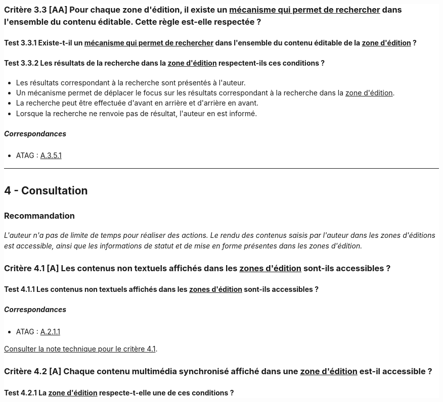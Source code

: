 ### <a name="c3-3"></a>Critère 3.3 [AA] Pour chaque zone d'édition, il existe un [mécanisme qui permet de rechercher](glossaire.md#GmecanismeRecercheContenu) dans l'ensemble du contenu éditable. Cette règle est-elle respectée&nbsp;?

#### Test 3.3.1 Existe-t-il un [mécanisme qui permet de rechercher](glossaire.md#GmecanismeRecercheContenu) dans l'ensemble du contenu éditable de la [zone d'édition](glossaire.md#GzonesEdition)&nbsp;?

#### Test 3.3.2 Les résultats de la recherche dans la [zone d'édition](glossaire.md#GzonesEdition) respectent-ils ces conditions&nbsp;?
- Les résultats correspondant à la recherche sont présentés à l'auteur.
- Un mécanisme permet de déplacer le focus sur les résultats correspondant à la recherche dans la [zone d'édition](glossaire.md#GzonesEdition).
- La recherche peut être effectuée d'avant en arrière et d'arrière en avant.
- Lorsque la recherche ne renvoie pas de résultat, l'auteur en est informé.

##### Correspondances
- ATAG&nbsp;: [A.3.5.1](http://www.w3.org/TR/ATAG20/#sc_a351)

---

## <a name="t-4"></a>4 - Consultation

### Recommandation

*L'auteur n'a pas de limite de temps pour réaliser des actions. Le rendu des contenus saisis par l'auteur dans les zones d'éditions est accessible, ainsi que les informations de statut et de mise en forme présentes dans les zones d'édition.*

### <a name="c4-1"></a>Critère 4.1 [A] Les contenus non textuels affichés dans les [zones d'édition](glossaire.md#GzonesEdition) sont-ils accessibles&nbsp;?

#### Test 4.1.1 Les contenus non textuels affichés dans les [zones d'édition](glossaire.md#GzonesEdition) sont-ils accessibles&nbsp;?

##### Correspondances
- ATAG&nbsp;: [A.2.1.1](http://www.w3.org/TR/ATAG20/#sc_a211)

<p><a href="notes-techniques.md#NT-c4.1">Consulter la note technique pour le critère 4.1</a>.</p>

### <a name="c4-2"></a>Critère 4.2 [A] Chaque contenu multimédia synchronisé affiché dans une [zone d'édition](glossaire.md#GzonesEdition) est-il accessible&nbsp;?

#### Test 4.2.1 La [zone d'édition](glossaire.md#GzonesEdition) respecte-t-elle une de ces conditions&nbsp;?
